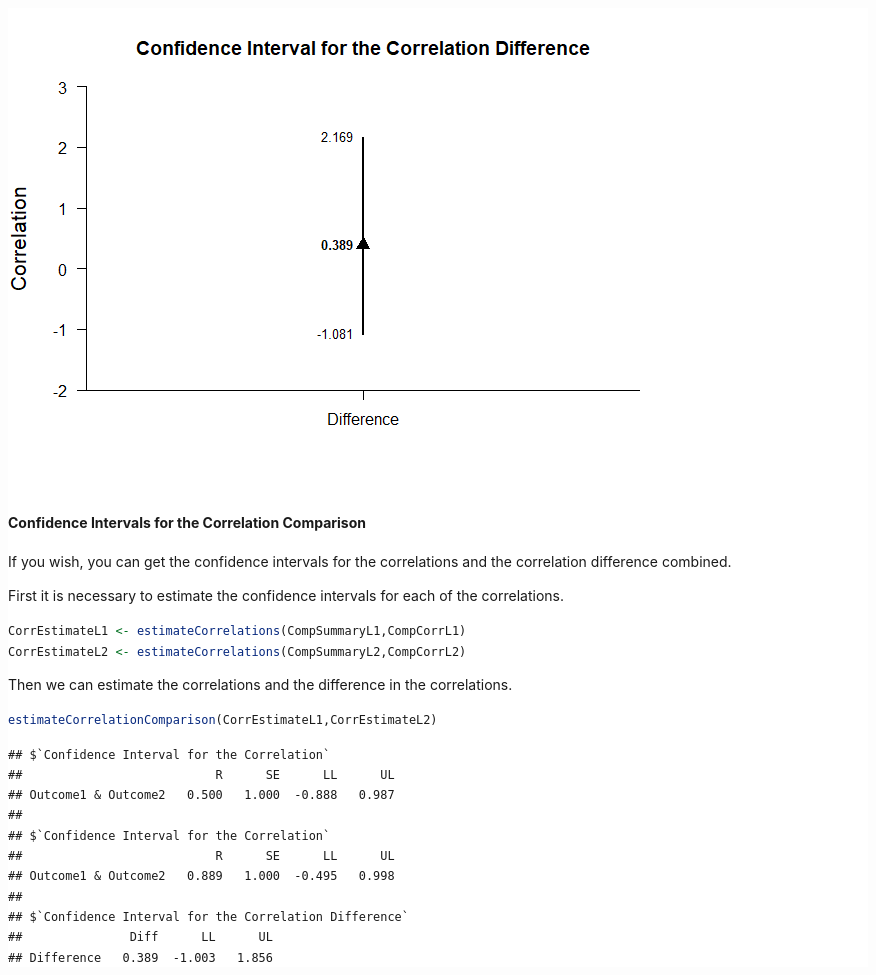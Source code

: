 ![](figures/MixedCorrDifference-B-1.png)

#### Confidence Intervals for the Correlation Comparison

If you wish, you can get the confidence intervals for the correlations and the correlation difference combined.

First it is necessary to estimate the confidence intervals for each of the correlations.

```r
CorrEstimateL1 <- estimateCorrelations(CompSummaryL1,CompCorrL1)
CorrEstimateL2 <- estimateCorrelations(CompSummaryL2,CompCorrL2)
```

Then we can estimate the correlations and the difference in the correlations.

```r
estimateCorrelationComparison(CorrEstimateL1,CorrEstimateL2)
```

```
## $`Confidence Interval for the Correlation`
##                           R      SE      LL      UL
## Outcome1 & Outcome2   0.500   1.000  -0.888   0.987
## 
## $`Confidence Interval for the Correlation`
##                           R      SE      LL      UL
## Outcome1 & Outcome2   0.889   1.000  -0.495   0.998
## 
## $`Confidence Interval for the Correlation Difference`
##               Diff      LL      UL
## Difference   0.389  -1.003   1.856
```
